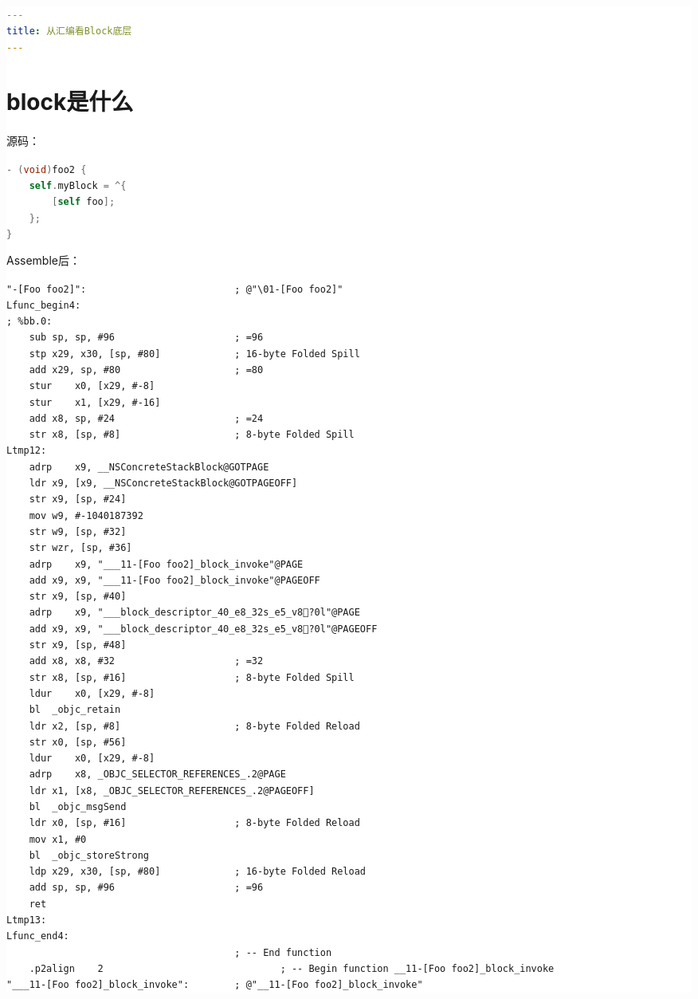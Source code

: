 ```yaml
---
title: 从汇编看Block底层
---
```


# block是什么

源码：

```objective-c
- (void)foo2 {
    self.myBlock = ^{
        [self foo];
    };
}
```

Assemble后：

```assembly
"-[Foo foo2]":                          ; @"\01-[Foo foo2]"
Lfunc_begin4:
; %bb.0:
	sub	sp, sp, #96                     ; =96
	stp	x29, x30, [sp, #80]             ; 16-byte Folded Spill
	add	x29, sp, #80                    ; =80
	stur	x0, [x29, #-8]
	stur	x1, [x29, #-16]
	add	x8, sp, #24                     ; =24
	str	x8, [sp, #8]                    ; 8-byte Folded Spill
Ltmp12:
	adrp	x9, __NSConcreteStackBlock@GOTPAGE
	ldr	x9, [x9, __NSConcreteStackBlock@GOTPAGEOFF]
	str	x9, [sp, #24]
	mov	w9, #-1040187392
	str	w9, [sp, #32]
	str	wzr, [sp, #36]
	adrp	x9, "___11-[Foo foo2]_block_invoke"@PAGE
	add	x9, x9, "___11-[Foo foo2]_block_invoke"@PAGEOFF
	str	x9, [sp, #40]
	adrp	x9, "___block_descriptor_40_e8_32s_e5_v8?0l"@PAGE
	add	x9, x9, "___block_descriptor_40_e8_32s_e5_v8?0l"@PAGEOFF
	str	x9, [sp, #48]
	add	x8, x8, #32                     ; =32
	str	x8, [sp, #16]                   ; 8-byte Folded Spill
	ldur	x0, [x29, #-8]
	bl	_objc_retain
	ldr	x2, [sp, #8]                    ; 8-byte Folded Reload
	str	x0, [sp, #56]
	ldur	x0, [x29, #-8]
	adrp	x8, _OBJC_SELECTOR_REFERENCES_.2@PAGE
	ldr	x1, [x8, _OBJC_SELECTOR_REFERENCES_.2@PAGEOFF]
	bl	_objc_msgSend
	ldr	x0, [sp, #16]                   ; 8-byte Folded Reload
	mov	x1, #0
	bl	_objc_storeStrong
	ldp	x29, x30, [sp, #80]             ; 16-byte Folded Reload
	add	sp, sp, #96                     ; =96
	ret
Ltmp13:
Lfunc_end4:
                                        ; -- End function
	.p2align	2                               ; -- Begin function __11-[Foo foo2]_block_invoke
"___11-[Foo foo2]_block_invoke":        ; @"__11-[Foo foo2]_block_invoke"
```